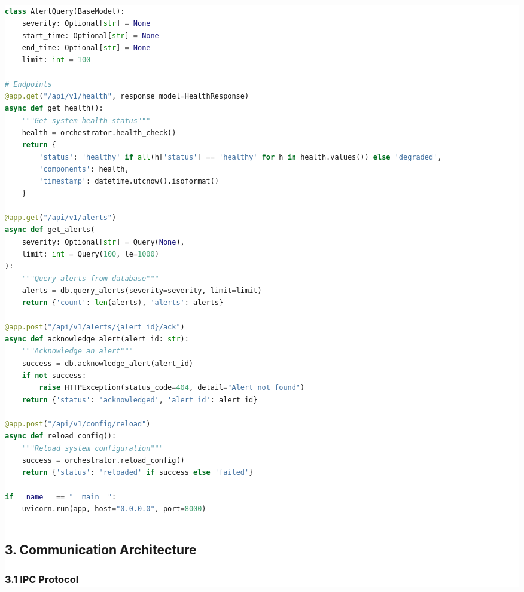 ```python
class AlertQuery(BaseModel):
    severity: Optional[str] = None
    start_time: Optional[str] = None
    end_time: Optional[str] = None
    limit: int = 100

# Endpoints
@app.get("/api/v1/health", response_model=HealthResponse)
async def get_health():
    """Get system health status"""
    health = orchestrator.health_check()
    return {
        'status': 'healthy' if all(h['status'] == 'healthy' for h in health.values()) else 'degraded',
        'components': health,
        'timestamp': datetime.utcnow().isoformat()
    }

@app.get("/api/v1/alerts")
async def get_alerts(
    severity: Optional[str] = Query(None),
    limit: int = Query(100, le=1000)
):
    """Query alerts from database"""
    alerts = db.query_alerts(severity=severity, limit=limit)
    return {'count': len(alerts), 'alerts': alerts}

@app.post("/api/v1/alerts/{alert_id}/ack")
async def acknowledge_alert(alert_id: str):
    """Acknowledge an alert"""
    success = db.acknowledge_alert(alert_id)
    if not success:
        raise HTTPException(status_code=404, detail="Alert not found")
    return {'status': 'acknowledged', 'alert_id': alert_id}

@app.post("/api/v1/config/reload")
async def reload_config():
    """Reload system configuration"""
    success = orchestrator.reload_config()
    return {'status': 'reloaded' if success else 'failed'}

if __name__ == "__main__":
    uvicorn.run(app, host="0.0.0.0", port=8000)
```

---

## 3. Communication Architecture

### 3.1 IPC Protocol
